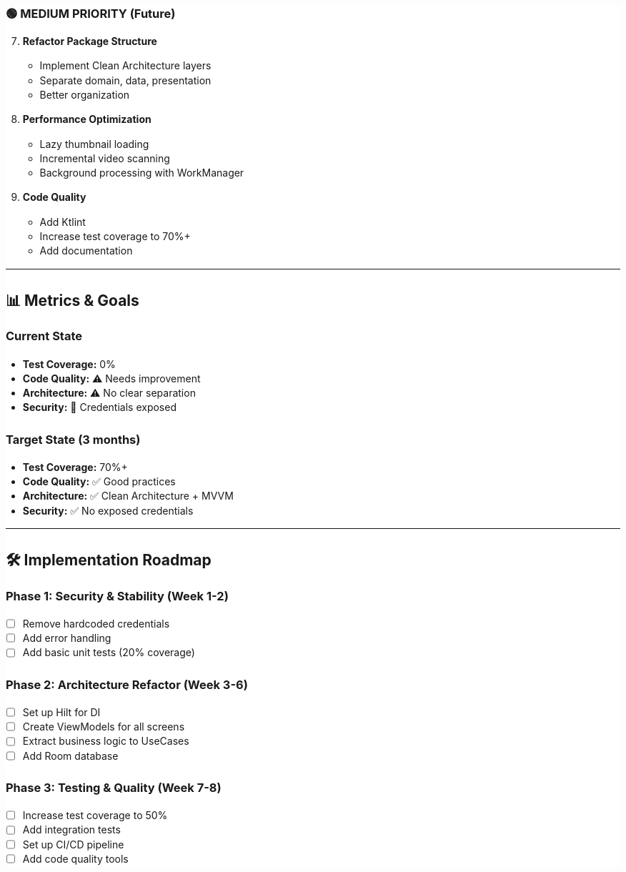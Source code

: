 ### 🟢 **MEDIUM PRIORITY (Future)**

7. **Refactor Package Structure**
   - Implement Clean Architecture layers
   - Separate domain, data, presentation
   - Better organization

8. **Performance Optimization**
   - Lazy thumbnail loading
   - Incremental video scanning
   - Background processing with WorkManager

9. **Code Quality**
   - Add Ktlint
   - Increase test coverage to 70%+
   - Add documentation

---

## 📊 Metrics & Goals

### Current State
- **Test Coverage:** 0%
- **Code Quality:** ⚠️ Needs improvement
- **Architecture:** ⚠️ No clear separation
- **Security:** 🔴 Credentials exposed

### Target State (3 months)
- **Test Coverage:** 70%+
- **Code Quality:** ✅ Good practices
- **Architecture:** ✅ Clean Architecture + MVVM
- **Security:** ✅ No exposed credentials

---

## 🛠️ Implementation Roadmap

### Phase 1: Security & Stability (Week 1-2)
- [ ] Remove hardcoded credentials
- [ ] Add error handling
- [ ] Add basic unit tests (20% coverage)

### Phase 2: Architecture Refactor (Week 3-6)
- [ ] Set up Hilt for DI
- [ ] Create ViewModels for all screens
- [ ] Extract business logic to UseCases
- [ ] Add Room database

### Phase 3: Testing & Quality (Week 7-8)
- [ ] Increase test coverage to 50%
- [ ] Add integration tests
- [ ] Set up CI/CD pipeline
- [ ] Add code quality tools
